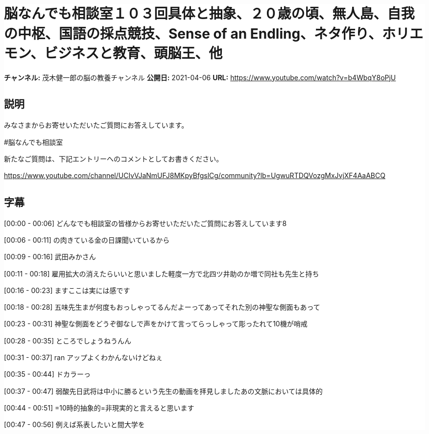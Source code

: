 # 脳なんでも相談室１０３回具体と抽象、２０歳の頃、無人島、自我の中枢、国語の採点競技、Sense of an Endling、ネタ作り、ホリエモン、ビジネスと教育、頭脳王、他

**チャンネル:** 茂木健一郎の脳の教養チャンネル
**公開日:** 2021-04-06
**URL:** https://www.youtube.com/watch?v=b4WbqY8oPjU

## 説明

みなさまからお寄せいただいたご質問にお答えしています。

#脳なんでも相談室

新たなご質問は、下記エントリーへのコメントとしてお書きください。

https://www.youtube.com/channel/UCIvVJaNmUFJ8MKpyBfgslCg/community?lb=UgwuRTDQVozgMxJvjXF4AaABCQ

## 字幕

[00:00 - 00:06]
どんなでも相談室の皆様からお寄せいただいたご質問にお答えしています8

[00:06 - 00:11]
の肉きている金の日課聞いているから

[00:09 - 00:16]
武田みかさん

[00:11 - 00:18]
雇用拡大の消えたらいいと思いました軽度一方で北四ツ井助のか増で同社も先生と持ち

[00:16 - 00:23]
ますここは実には感です

[00:18 - 00:28]
五味先生まが何度もおっしゃってるんだよーってあってそれた別の神聖な側面もあって

[00:23 - 00:31]
神聖な側面をどうぞ御なしで声をかけて言ってらっしゃって彫ったれて10機が哨戒

[00:28 - 00:35]
ところでしょうねうんん

[00:31 - 00:37]
ran アップよくわかんないけどねぇ

[00:35 - 00:44]
ドカラーっ

[00:37 - 00:47]
弱酸先日武将は中小に勝るという先生の動画を拝見しましたあの文脈においては具体的

[00:44 - 00:51]
=10時的抽象的=非現実的と言えると思います

[00:47 - 00:56]
例えば系表したいと間大学を
